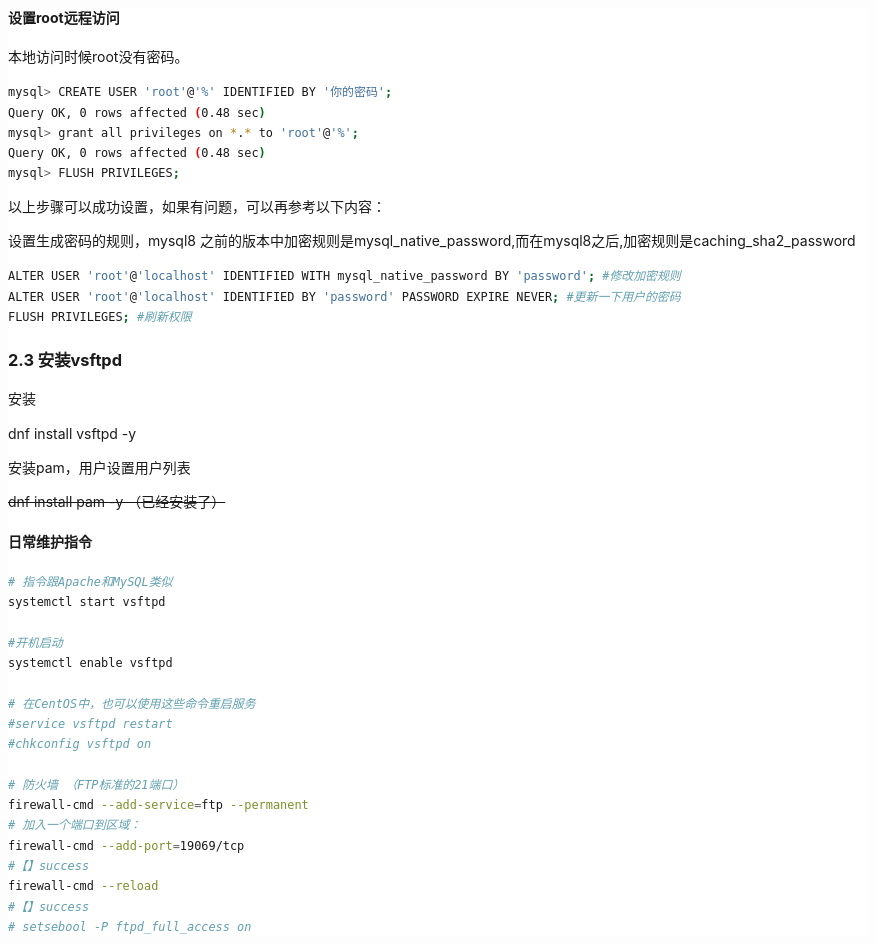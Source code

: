 

#### 设置root远程访问



本地访问时候root没有密码。


```bash
mysql> CREATE USER 'root'@'%' IDENTIFIED BY '你的密码';
Query OK, 0 rows affected (0.48 sec)
mysql> grant all privileges on *.* to 'root'@'%';
Query OK, 0 rows affected (0.48 sec)
mysql> FLUSH PRIVILEGES;
```



以上步骤可以成功设置，如果有问题，可以再参考以下内容：

设置生成密码的规则，mysql8 之前的版本中加密规则是mysql\_native\_password,而在mysql8之后,加密规则是caching\_sha2\_password

```bash
ALTER USER 'root'@'localhost' IDENTIFIED WITH mysql_native_password BY 'password'; #修改加密规则 
ALTER USER 'root'@'localhost' IDENTIFIED BY 'password' PASSWORD EXPIRE NEVER; #更新一下用户的密码 
FLUSH PRIVILEGES; #刷新权限 
```



### 2.3 安装vsftpd





安装

dnf install vsftpd -y



安装pam，用户设置用户列表

~~dnf install pam -y  （已经安装了）~~



#### 日常维护指令

```bash
# 指令跟Apache和MySQL类似
systemctl start vsftpd

#开机启动
systemctl enable vsftpd

# 在CentOS中，也可以使用这些命令重启服务
#service vsftpd restart
#chkconfig vsftpd on

# 防火墙 （FTP标准的21端口）
firewall-cmd --add-service=ftp --permanent
# 加入一个端口到区域：
firewall-cmd --add-port=19069/tcp
#【】success
firewall-cmd --reload
#【】success
# setsebool -P ftpd_full_access on

```
